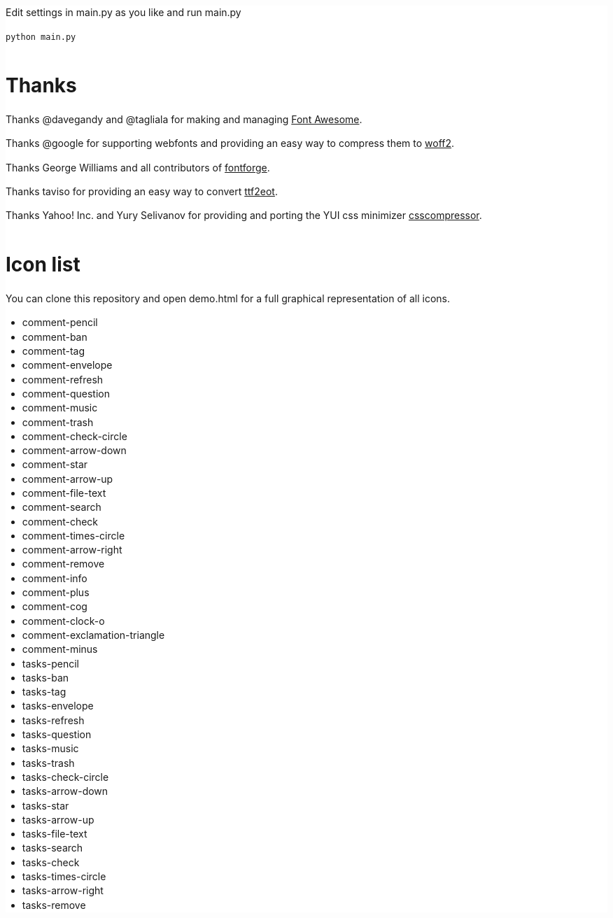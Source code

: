 Edit settings in main.py as you like and run main.py

    python main.py



# Thanks

Thanks @davegandy and @tagliala for making and managing [Font Awesome](http://fontawesome.io).

Thanks @google for supporting webfonts and providing an easy way to compress them to [woff2](https://github.com/google/woff2).

Thanks George Williams and all contributors of [fontforge](https://fontforge.github.io/en-US/).

Thanks taviso for providing an easy way to convert [ttf2eot](https://code.google.com/p/ttf2eot/).

Thanks Yahoo! Inc. and Yury Selivanov for providing and porting the YUI css minimizer [csscompressor](https://pypi.python.org/pypi/csscompressor).

# Icon list

You can clone this repository and open demo.html for a full graphical representation of all icons.

* comment-pencil
* comment-ban
* comment-tag
* comment-envelope
* comment-refresh
* comment-question
* comment-music
* comment-trash
* comment-check-circle
* comment-arrow-down
* comment-star
* comment-arrow-up
* comment-file-text
* comment-search
* comment-check
* comment-times-circle
* comment-arrow-right
* comment-remove
* comment-info
* comment-plus
* comment-cog
* comment-clock-o
* comment-exclamation-triangle
* comment-minus
* tasks-pencil
* tasks-ban
* tasks-tag
* tasks-envelope
* tasks-refresh
* tasks-question
* tasks-music
* tasks-trash
* tasks-check-circle
* tasks-arrow-down
* tasks-star
* tasks-arrow-up
* tasks-file-text
* tasks-search
* tasks-check
* tasks-times-circle
* tasks-arrow-right
* tasks-remove